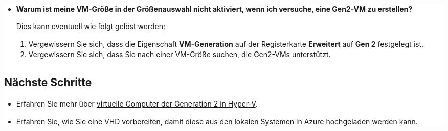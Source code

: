 * **Warum ist meine VM-Größe in der Größenauswahl nicht aktiviert, wenn ich versuche, eine Gen2-VM zu erstellen?**

    Dies kann eventuell wie folgt gelöst werden:

    1. Vergewissern Sie sich, dass die Eigenschaft **VM-Generation** auf der Registerkarte **Erweitert** auf **Gen 2** festgelegt ist.
    1. Vergewissern Sie sich, dass Sie nach einer [VM-Größe suchen, die Gen2-VMs unterstützt](#generation-2-vm-sizes).

## <a name="next-steps"></a>Nächste Schritte

* Erfahren Sie mehr über [virtuelle Computer der Generation 2 in Hyper-V](https://docs.microsoft.com/windows-server/virtualization/hyper-v/plan/should-i-create-a-generation-1-or-2-virtual-machine-in-hyper-v).

* Erfahren Sie, wie Sie [eine VHD vorbereiten](prepare-for-upload-vhd-image.md), damit diese aus den lokalen Systemen in Azure hochgeladen werden kann.
